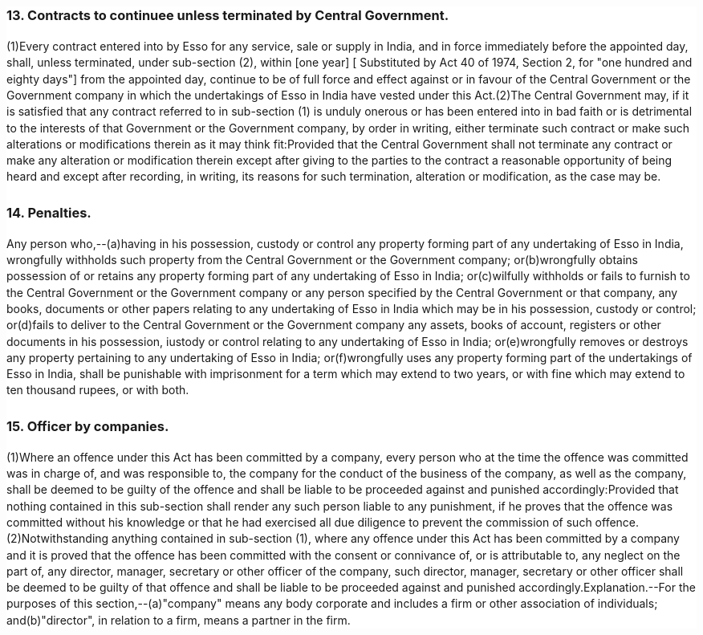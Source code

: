 ### 13. Contracts to continuee unless terminated by Central Government.

(1)Every contract entered into by Esso for any service, sale or supply in
India, and in force immediately before the appointed day, shall, unless
terminated, under sub-section (2), within [one year] [ Substituted by Act 40
of 1974, Section 2, for "one hundred and eighty days"] from the appointed day,
continue to be of full force and effect against or in favour of the Central
Government or the Government company in which the undertakings of Esso in
India have vested under this Act.(2)The Central Government may, if it is
satisfied that any contract referred to in sub-section (1) is unduly onerous
or has been entered into in bad faith or is detrimental to the interests of
that Government or the Government company, by order in writing, either
terminate such contract or make such alterations or modifications therein as
it may think fit:Provided that the Central Government shall not terminate any
contract or make any alteration or modification therein except after giving to
the parties to the contract a reasonable opportunity of being heard and except
after recording, in writing, its reasons for such termination, alteration or
modification, as the case may be.

### 14. Penalties.

Any person who,--(a)having in his possession, custody or control any property
forming part of any undertaking of Esso in India, wrongfully withholds such
property from the Central Government or the Government company;
or(b)wrongfully obtains possession of or retains any property forming part of
any undertaking of Esso in India; or(c)wilfully withholds or fails to furnish
to the Central Government or the Government company or any person specified by
the Central Government or that company, any books, documents or other papers
relating to any undertaking of Esso in India which may be in his possession,
custody or control; or(d)fails to deliver to the Central Government or the
Government company any assets, books of account, registers or other documents
in his possession, iustody or control relating to any undertaking of Esso in
India; or(e)wrongfully removes or destroys any property pertaining to any
undertaking of Esso in India; or(f)wrongfully uses any property forming part
of the undertakings of Esso in India, shall be punishable with imprisonment
for a term which may extend to two years, or with fine which may extend to ten
thousand rupees, or with both.

### 15. Officer by companies.

(1)Where an offence under this Act has been committed by a company, every
person who at the time the offence was committed was in charge of, and was
responsible to, the company for the conduct of the business of the company, as
well as the company, shall be deemed to be guilty of the offence and shall be
liable to be proceeded against and punished accordingly:Provided that nothing
contained in this sub-section shall render any such person liable to any
punishment, if he proves that the offence was committed without his knowledge
or that he had exercised all due diligence to prevent the commission of such
offence.(2)Notwithstanding anything contained in sub-section (1), where any
offence under this Act has been committed by a company and it is proved that
the offence has been committed with the consent or connivance of, or is
attributable to, any neglect on the part of, any director, manager, secretary
or other officer of the company, such director, manager, secretary or other
officer shall be deemed to be guilty of that offence and shall be liable to be
proceeded against and punished accordingly.Explanation.--For the purposes of
this section,--(a)"company" means any body corporate and includes a firm or
other association of individuals; and(b)"director", in relation to a firm,
means a partner in the firm.
